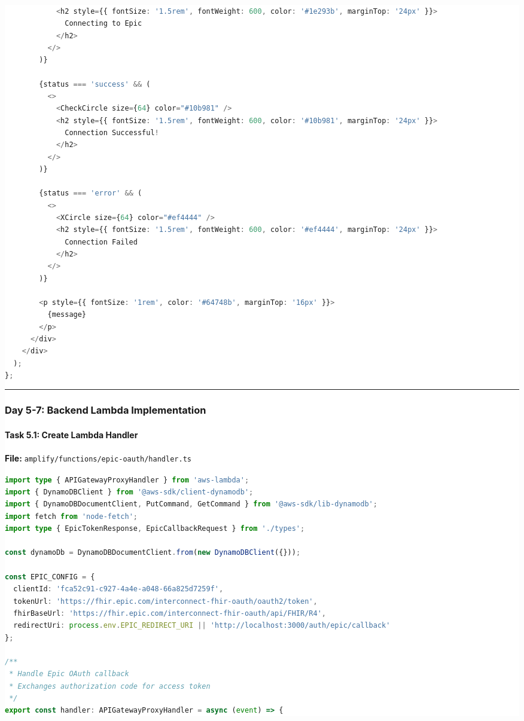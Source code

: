 ```typescript
            <h2 style={{ fontSize: '1.5rem', fontWeight: 600, color: '#1e293b', marginTop: '24px' }}>
              Connecting to Epic
            </h2>
          </>
        )}

        {status === 'success' && (
          <>
            <CheckCircle size={64} color="#10b981" />
            <h2 style={{ fontSize: '1.5rem', fontWeight: 600, color: '#10b981', marginTop: '24px' }}>
              Connection Successful!
            </h2>
          </>
        )}

        {status === 'error' && (
          <>
            <XCircle size={64} color="#ef4444" />
            <h2 style={{ fontSize: '1.5rem', fontWeight: 600, color: '#ef4444', marginTop: '24px' }}>
              Connection Failed
            </h2>
          </>
        )}

        <p style={{ fontSize: '1rem', color: '#64748b', marginTop: '16px' }}>
          {message}
        </p>
      </div>
    </div>
  );
};
```

---

### **Day 5-7: Backend Lambda Implementation**

#### Task 5.1: Create Lambda Handler
**File:** `amplify/functions/epic-oauth/handler.ts`

```typescript
import type { APIGatewayProxyHandler } from 'aws-lambda';
import { DynamoDBClient } from '@aws-sdk/client-dynamodb';
import { DynamoDBDocumentClient, PutCommand, GetCommand } from '@aws-sdk/lib-dynamodb';
import fetch from 'node-fetch';
import type { EpicTokenResponse, EpicCallbackRequest } from './types';

const dynamoDb = DynamoDBDocumentClient.from(new DynamoDBClient({}));

const EPIC_CONFIG = {
  clientId: 'fca52c91-c927-4a4e-a048-66a825d7259f',
  tokenUrl: 'https://fhir.epic.com/interconnect-fhir-oauth/oauth2/token',
  fhirBaseUrl: 'https://fhir.epic.com/interconnect-fhir-oauth/api/FHIR/R4',
  redirectUri: process.env.EPIC_REDIRECT_URI || 'http://localhost:3000/auth/epic/callback'
};

/**
 * Handle Epic OAuth callback
 * Exchanges authorization code for access token
 */
export const handler: APIGatewayProxyHandler = async (event) => {
```